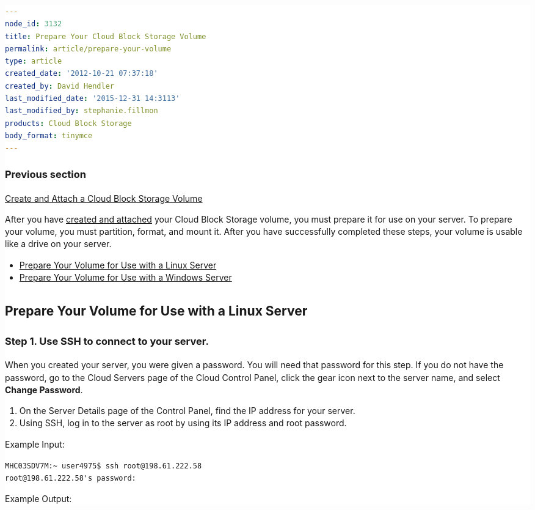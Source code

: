 ```yaml
---
node_id: 3132
title: Prepare Your Cloud Block Storage Volume
permalink: article/prepare-your-volume
type: article
created_date: '2012-10-21 07:37:18'
created_by: David Hendler
last_modified_date: '2015-12-31 14:3113'
last_modified_by: stephanie.fillmon
products: Cloud Block Storage
body_format: tinymce
---
```


### Previous section

[Create and Attach a Cloud Block Storage
Volume](https://www.rackspace.com/knowledge_center/article/create-and-attach-a-cloud-block-storage-volume)

After you have [created and
attached](http://www.rackspace.com/knowledge_center/article/create-and-attach-a-cloud-block-storage-volume "created and attached")
your Cloud Block Storage volume, you must prepare it for use on your
server. To prepare your volume, you must partition, format, and mount
it.  After you have successfully completed these steps, your volume is
usable like a drive on your server.

-   [Prepare Your Volume for Use with a Linux Server](#prepare_linux)
-   [Prepare Your Volume for Use with a Windows
    Server](#prepare_windows)

Prepare Your Volume for Use with a Linux Server
-----------------------------------------------

### Step 1. Use SSH to connect to your server.

When you created your server, you were given a password. You will need
that password for this step. If you do not have the password, go to the
Cloud Servers page of the Cloud Control Panel, click the gear icon next
to the server name, and select **Change Password**.

1.  On the Server Details page of the Control Panel, find the IP address
    for your server.
2.  Using SSH, log in to the server as root by using its IP address and
    root password.

Example Input:

    MHC03SDV7M:~ user4975$ ssh root@198.61.222.58
    root@198.61.222.58's password: 

Example Output:
